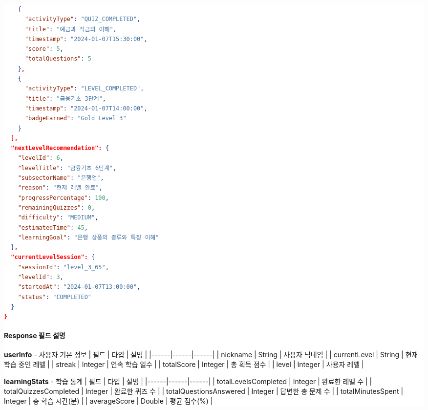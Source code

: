 ```json
    {
      "activityType": "QUIZ_COMPLETED",
      "title": "예금과 적금의 이해",
      "timestamp": "2024-01-07T15:30:00",
      "score": 5,
      "totalQuestions": 5
    },
    {
      "activityType": "LEVEL_COMPLETED",
      "title": "금융기초 3단계",
      "timestamp": "2024-01-07T14:00:00",
      "badgeEarned": "Gold Level 3"
    }
  ],
  "nextLevelRecommendation": {
    "levelId": 6,
    "levelTitle": "금융기초 6단계",
    "subsectorName": "은행업",
    "reason": "현재 레벨 완료",
    "progressPercentage": 100,
    "remainingQuizzes": 0,
    "difficulty": "MEDIUM",
    "estimatedTime": 45,
    "learningGoal": "은행 상품의 종류와 특징 이해"
  },
  "currentLevelSession": {
    "sessionId": "level_3_65",
    "levelId": 3,
    "startedAt": "2024-01-07T13:00:00",
    "status": "COMPLETED"
  }
}
```

#### Response 필드 설명

**userInfo** - 사용자 기본 정보
| 필드 | 타입 | 설명 |
|------|------|------|
| nickname | String | 사용자 닉네임 |
| currentLevel | String | 현재 학습 중인 레벨 |
| streak | Integer | 연속 학습 일수 |
| totalScore | Integer | 총 획득 점수 |
| level | Integer | 사용자 레벨 |

**learningStats** - 학습 통계
| 필드 | 타입 | 설명 |
|------|------|------|
| totalLevelsCompleted | Integer | 완료한 레벨 수 |
| totalQuizzesCompleted | Integer | 완료한 퀴즈 수 |
| totalQuestionsAnswered | Integer | 답변한 총 문제 수 |
| totalMinutesSpent | Integer | 총 학습 시간(분) |
| averageScore | Double | 평균 점수(%) |
